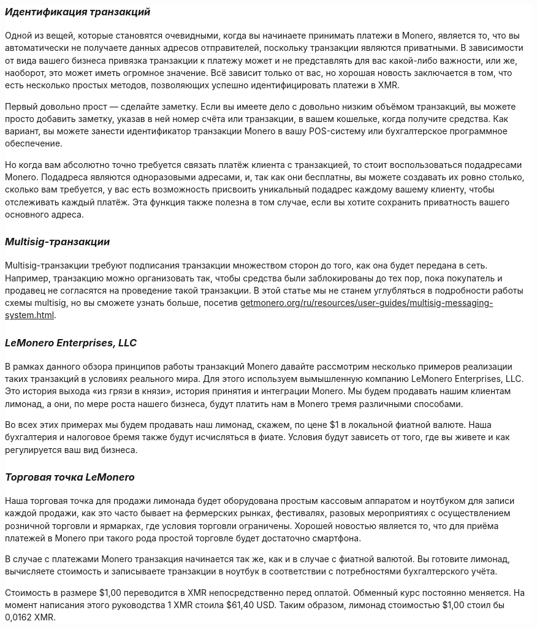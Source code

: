 ### _Идентификация транзакций_

Одной из вещей, которые становятся очевидными, когда вы начинаете принимать платежи в Monero, является то, что вы автоматически не получаете данных адресов отправителей, поскольку транзакции являются приватными. В зависимости от вида вашего бизнеса привязка транзакции к платежу может и не представлять для вас какой-либо важности, или же, наоборот, это может иметь огромное значение. Всё зависит только от вас, но хорошая новость заключается в том, что есть несколько простых методов, позволяющих успешно идентифицировать платежи в XMR.

Первый довольно прост — сделайте заметку. Если вы имеете дело с довольно низким объёмом транзакций, вы можете просто добавить заметку, указав в ней номер счёта или транзакции, в вашем кошельке, когда получите средства. Как вариант, вы можете занести идентификатор транзакции Monero в вашу POS-систему или бухгалтерское программное обеспечение.

Но когда вам абсолютно точно требуется связать платёж клиента с транзакцией, то стоит воспользоваться подадресами Monero. Подадреса являются одноразовыми адресами, и, так как они бесплатны, вы можете создавать их ровно столько, сколько вам требуется, у вас есть возможность присвоить уникальный подадрес каждому вашему клиенту, чтобы отслеживать каждый платёж. Эта функция также полезна в том случае, если вы хотите сохранить приватность вашего основного адреса.

### _Multisig-транзакции_

Multisig-транзакции требуют подписания транзакции множеством сторон до того, как она будет передана в сеть. Например, транзакцию можно организовать так, чтобы средства были заблокированы до тех пор, пока покупатель и продавец не согласятся на проведение такой транзакции. В этой статье мы не станем углубляться в подробности работы схемы multisig, но вы сможете узнать больше, посетив [getmonero.org/ru/resources/user-guides/multisig-messaging-system.html](https://www.getmonero.org/ru/resources/user-guides/multisig-messaging-system.html).

### _LeMonero Enterprises, LLC_

В рамках данного обзора принципов работы транзакций Monero давайте рассмотрим несколько примеров реализации таких транзакций в условиях реального мира. Для этого используем вымышленную компанию LeMonero Enterprises, LLC. Это история выхода «из грязи в князи», история принятия и интеграции Monero. Мы будем продавать нашим клиентам лимонад, а они, по мере роста нашего бизнеса, будут платить нам в Monero тремя различными способами.

Во всех этих примерах мы будем продавать наш лимонад, скажем, по цене $1 в локальной фиатной валюте. Наша бухгалтерия и налоговое бремя также будут исчисляться в фиате. Условия будут зависеть от того, где вы живете и как регулируется ваш вид бизнеса.

### _Торговая точка LeMonero_

Наша торговая точка для продажи лимонада будет оборудована простым кассовым аппаратом и ноутбуком для записи каждой продажи, как это часто бывает на фермерских рынках, фестивалях, разовых мероприятиях с осуществлением розничной торговли и ярмарках, где условия торговли ограничены. Хорошей новостью является то, что для приёма платежей в Monero при такого рода простой торговле будет достаточно смартфона.

В случае с платежами Monero транзакция начинается так же, как и в случае с фиатной валютой. Вы готовите лимонад, вычисляете стоимость и записываете транзакции в ноутбук в соответствии с потребностями бухгалтерского учёта.

Стоимость в размере $1,00 переводится в XMR непосредственно перед оплатой. Обменный курс постоянно меняется. На момент написания этого руководства 1 XMR стоила $61,40 USD. Таким образом, лимонад стоимостью $1,00 стоил бы 0,0162 XMR.
